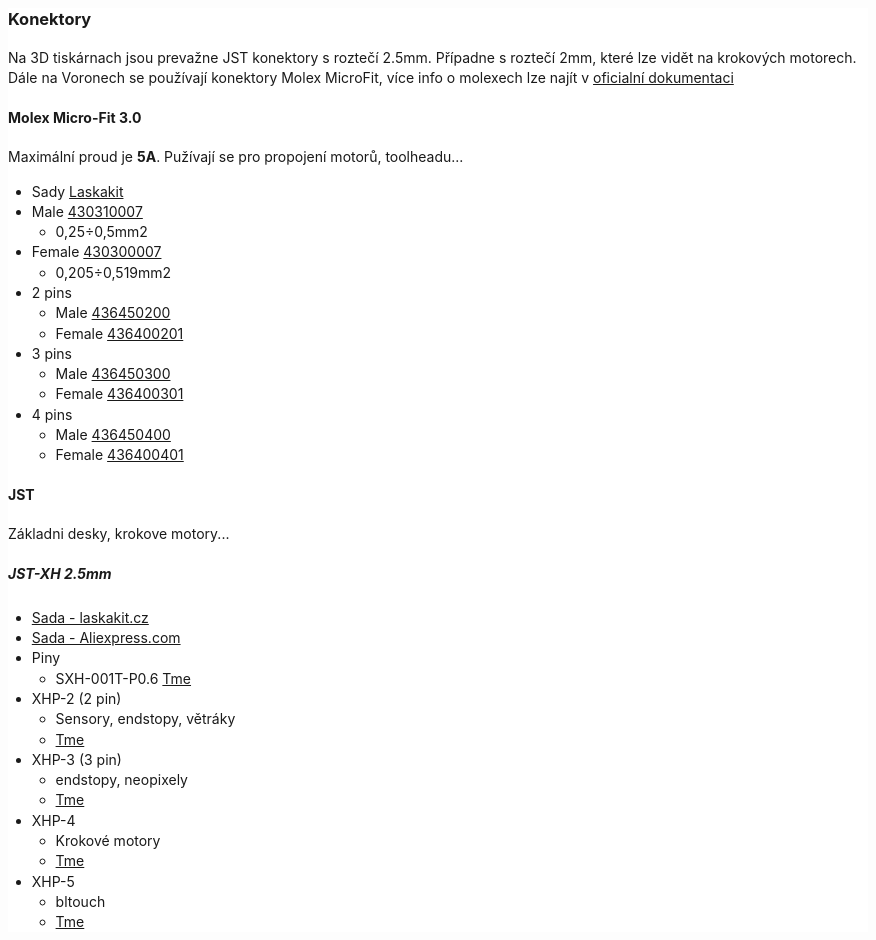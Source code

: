 ### Konektory

Na 3D tiskárnach jsou prevažne JST konektory s roztečí 2.5mm. Případne s roztečí 2mm, které lze vidět na krokových motorech. Dále na Voronech se používají konektory Molex MicroFit, více info o molexech lze najít v [oficialní dokumentaci](https://docs.vorondesign.com/build/electrical/)

#### Molex Micro-Fit 3.0

Maximální proud je **5A**. Pužívají se pro propojení motorů, toolheadu...

- Sady [Laskakit](https://www.laskakit.cz/vyhledavani/?string=micorfit)
- Male [430310007](https://www.tme.eu/cz/details/mx-43031-0007/signalove-konektory-raster-3-00mm/molex/430310007/)
  - 0,25÷0,5mm2
- Female [430300007](https://www.tme.eu/cz/details/mx-43030-0007/signalove-konektory-raster-3-00mm/molex/430300007/)
  - 0,205÷0,519mm2
- 2 pins
  - Male [436450200](https://www.tme.eu/cz/details/mx-43645-0200/signalove-konektory-raster-3-00mm/molex/436450200/)
  - Female [436400201](https://www.tme.eu/cz/details/mx-43640-0201/signalove-konektory-raster-3-00mm/molex/436400201/)
- 3 pins
  - Male [436450300](https://www.tme.eu/cz/details/mx-43645-0300/signalove-konektory-raster-3-00mm/molex/436450300/)
  - Female [436400301](https://www.tme.eu/cz/details/mx-43640-0301/signalove-konektory-raster-3-00mm/molex/436400301/)
- 4 pins
  - Male [436450400](https://www.tme.eu/cz/details/mx-43645-0400/signalove-konektory-raster-3-00mm/molex/436450400/)
  - Female [436400401](https://www.tme.eu/cz/details/mx-43640-0401/signalove-konektory-raster-3-00mm/molex/436400401/)

#### JST

Základni desky, krokove motory...

##### JST-XH 2.5mm

- [Sada - laskakit.cz](https://www.laskakit.cz/laskakit-sada-jst-xh-konektoru-80ks/)
- [Sada - Aliexpress.com](https://www.aliexpress.com/item/1005003667406240.html)
- Piny
  - SXH-001T-P0.6 [Tme](https://www.tme.eu/cz/details/sxh-001t-p0.6/signalove-konektory-raster-2-50mm/jst/)
- XHP-2 (2 pin)
  - Sensory, endstopy, větráky
  - [Tme](https://www.tme.eu/cz/details/xhp-2/signalove-konektory-raster-2-50mm/jst/)
- XHP-3 (3 pin)
  - endstopy, neopixely
  - [Tme](https://www.tme.eu/cz/details/xhp-3/signalove-konektory-raster-2-50mm/jst/)
- XHP-4
  - Krokové motory
  - [Tme](https://www.tme.eu/cz/details/xhp-4/signalove-konektory-raster-2-50mm/jst/)
- XHP-5
  - bltouch
  - [Tme](https://www.tme.eu/cz/details/xhp-5/signalove-konektory-raster-2-50mm/jst/)
